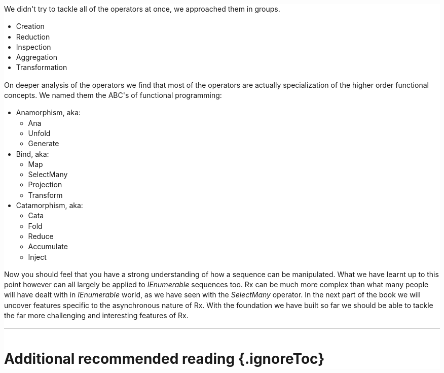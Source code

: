 We didn't try to tackle all of the operators at once, we approached them
in groups.

-   Creation
-   Reduction
-   Inspection
-   Aggregation
-   Transformation

On deeper analysis of the operators we find that most of the operators
are actually specialization of the higher order functional concepts. We
named them the ABC's of functional programming:

-   Anamorphism, aka:
    -   Ana
    -   Unfold
    -   Generate
-   Bind, aka:
    -   Map
    -   SelectMany
    -   Projection
    -   Transform
-   Catamorphism, aka:
    -   Cata
    -   Fold
    -   Reduce
    -   Accumulate
    -   Inject

Now you should feel that you have a strong understanding of how a
sequence can be manipulated. What we have learnt up to this point
however can all largely be applied to *IEnumerable* sequences too. Rx
can be much more complex than what many people will have dealt with in
*IEnumerable* world, as we have seen with the *SelectMany* operator. In
the next part of the book we will uncover features specific to the
asynchronous nature of Rx. With the foundation we have built so far we
should be able to tackle the far more challenging and interesting
features of Rx.

* * * * *

Additional recommended reading {.ignoreToc}
==============================

